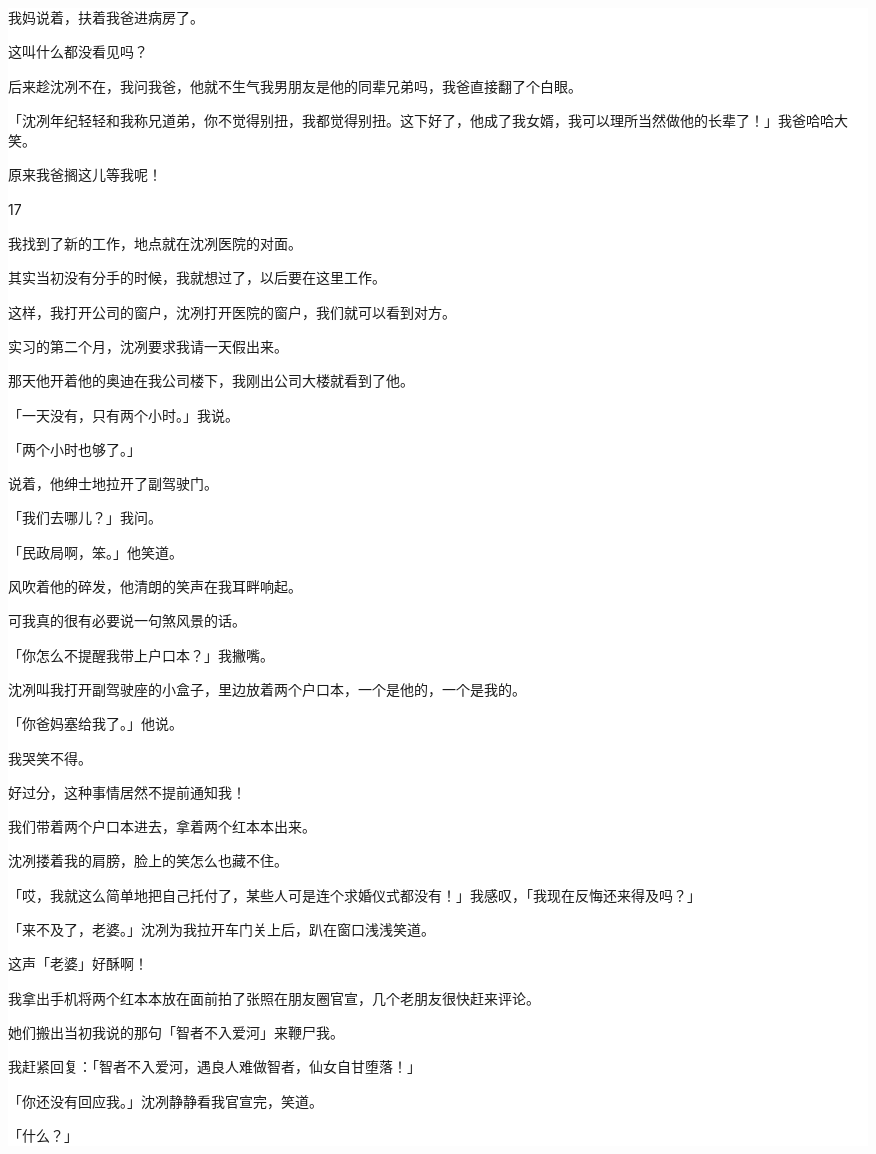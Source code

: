我妈说着，扶着我爸进病房了。

这叫什么都没看见吗？

后来趁沈冽不在，我问我爸，他就不生气我男朋友是他的同辈兄弟吗，我爸直接翻了个白眼。

「沈冽年纪轻轻和我称兄道弟，你不觉得别扭，我都觉得别扭。这下好了，他成了我女婿，我可以理所当然做他的长辈了！」我爸哈哈大笑。

原来我爸搁这儿等我呢！

17

我找到了新的工作，地点就在沈冽医院的对面。

其实当初没有分手的时候，我就想过了，以后要在这里工作。

这样，我打开公司的窗户，沈冽打开医院的窗户，我们就可以看到对方。

实习的第二个月，沈冽要求我请一天假出来。

那天他开着他的奥迪在我公司楼下，我刚出公司大楼就看到了他。

「一天没有，只有两个小时。」我说。

「两个小时也够了。」

说着，他绅士地拉开了副驾驶门。

「我们去哪儿？」我问。

「民政局啊，笨。」他笑道。

风吹着他的碎发，他清朗的笑声在我耳畔响起。

可我真的很有必要说一句煞风景的话。

「你怎么不提醒我带上户口本？」我撇嘴。

沈冽叫我打开副驾驶座的小盒子，里边放着两个户口本，一个是他的，一个是我的。

「你爸妈塞给我了。」他说。

我哭笑不得。

好过分，这种事情居然不提前通知我！

我们带着两个户口本进去，拿着两个红本本出来。

沈冽搂着我的肩膀，脸上的笑怎么也藏不住。

「哎，我就这么简单地把自己托付了，某些人可是连个求婚仪式都没有！」我感叹，「我现在反悔还来得及吗？」

「来不及了，老婆。」沈冽为我拉开车门关上后，趴在窗口浅浅笑道。

这声「老婆」好酥啊！

我拿出手机将两个红本本放在面前拍了张照在朋友圈官宣，几个老朋友很快赶来评论。

她们搬出当初我说的那句「智者不入爱河」来鞭尸我。

我赶紧回复：「智者不入爱河，遇良人难做智者，仙女自甘堕落！」

「你还没有回应我。」沈冽静静看我官宣完，笑道。

「什么？」
